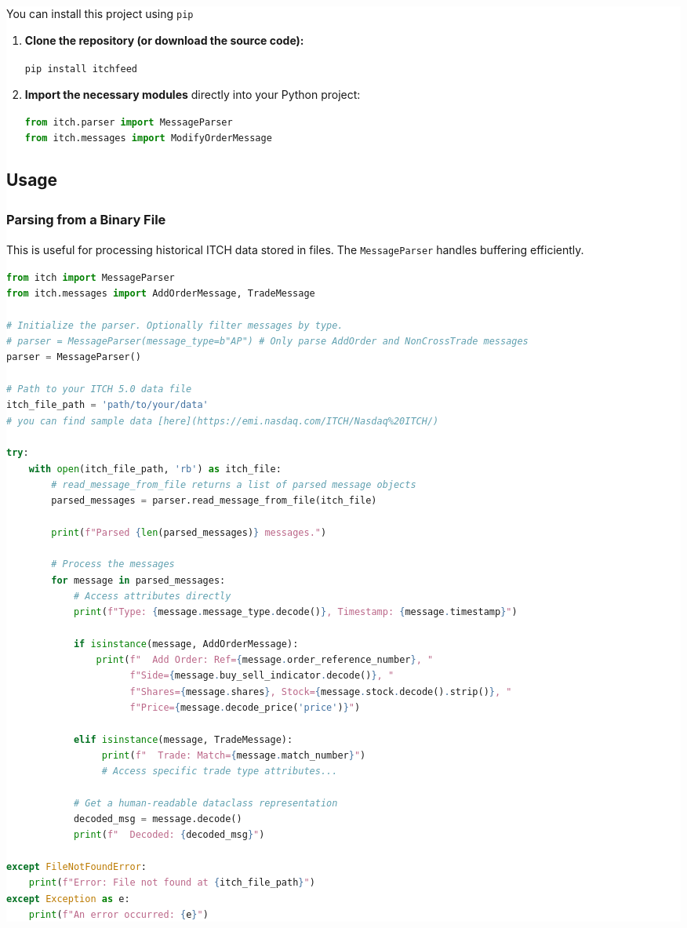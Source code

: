You can install this project using ``pip``

1.  **Clone the repository (or download the source code):**
    ```bash
    pip install itchfeed
    ```
2.  **Import the necessary modules** directly into your Python project:
    ```python
    from itch.parser import MessageParser
    from itch.messages import ModifyOrderMessage
    ```

## Usage

### Parsing from a Binary File

This is useful for processing historical ITCH data stored in files. The `MessageParser` handles buffering efficiently.

```python
from itch import MessageParser
from itch.messages import AddOrderMessage, TradeMessage

# Initialize the parser. Optionally filter messages by type.
# parser = MessageParser(message_type=b"AP") # Only parse AddOrder and NonCrossTrade messages
parser = MessageParser()

# Path to your ITCH 5.0 data file
itch_file_path = 'path/to/your/data'
# you can find sample data [here](https://emi.nasdaq.com/ITCH/Nasdaq%20ITCH/)

try:
    with open(itch_file_path, 'rb') as itch_file:
        # read_message_from_file returns a list of parsed message objects
        parsed_messages = parser.read_message_from_file(itch_file)

        print(f"Parsed {len(parsed_messages)} messages.")

        # Process the messages
        for message in parsed_messages:
            # Access attributes directly
            print(f"Type: {message.message_type.decode()}, Timestamp: {message.timestamp}")

            if isinstance(message, AddOrderMessage):
                print(f"  Add Order: Ref={message.order_reference_number}, "
                      f"Side={message.buy_sell_indicator.decode()}, "
                      f"Shares={message.shares}, Stock={message.stock.decode().strip()}, "
                      f"Price={message.decode_price('price')}") 

            elif isinstance(message, TradeMessage): 
                 print(f"  Trade: Match={message.match_number}")
                 # Access specific trade type attributes...

            # Get a human-readable dataclass representation
            decoded_msg = message.decode()
            print(f"  Decoded: {decoded_msg}")

except FileNotFoundError:
    print(f"Error: File not found at {itch_file_path}")
except Exception as e:
    print(f"An error occurred: {e}")

```
